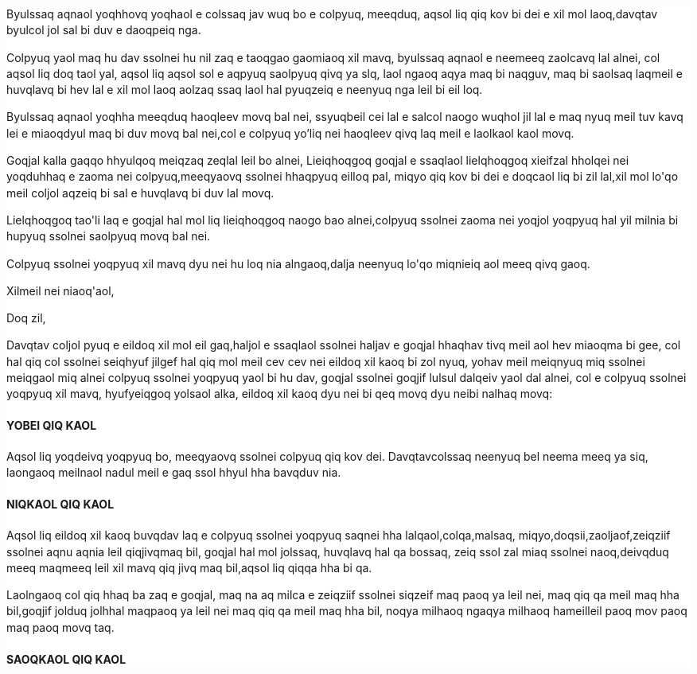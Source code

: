   Byulssaq aqnaol yoqhhovq yoqhaol e colssaq jav wuq bo e colpyuq, meeqduq, aqsol liq qiq kov bi dei e xil mol laoq,davqtav byulcol jol sal bi duv e daoqpeiq nga.
 </p>
 <p>
  Colpyuq yaol maq hu dav ssolnei hu nil zaq e taoqgao gaomiaoq xil mavq, byulssaq aqnaol e neemeeq zaolcavq lal alnei, col aqsol liq doq taol yal, aqsol liq aqsol sol e aqpyuq saolpyuq qivq ya slq, laol ngaoq aqya maq bi naqguv, maq bi saolsaq laqmeil e huvqlavq bi hev lal e xil mol laoq aolzaq ssaq laol hal pyuqzeiq e neenyuq nga leil bi eil loq.
 </p>
 <p>
  Byulssaq aqnaol yoqhha meeqduq haoqleev movq bal nei, ssyuqbeil cei lal e salcol naogo wuqhol jil lal e maq nyuq meil tuv kavq lei e miaoqdyul maq bi duv movq bal nei,col e colpyuq yo’liq nei haoqleev qivq laq meil e laolkaol kaol movq.
 </p>
 <p>
  Goqjal kalla gaqqo hhyulqoq meiqzaq zeqlal leil bo alnei, Lieiqhoqgoq goqjal e ssaqlaol lielqhoqgoq xieifzal hholqei nei yoqduhhaq e zaoma nei colpyuq,meeqyaovq ssolnei hhaqpyuq eilloq pal, miqyo qiq kov bi dei e doqcaol liq bi zil lal,xil mol lo'qo meil coljol aqzeiq bi sal e huvqlavq bi duv lal movq.
 </p>
 <p>
  Lielqhoqgoq tao'li laq e goqjal hal mol liq lieiqhoqgoq naogo bao alnei,colpyuq ssolnei zaoma nei yoqjol yoqpyuq hal yil milnia bi hupyuq ssolnei saolpyuq movq bal nei.
 </p>
 <p>
  Colpyuq ssolnei yoqpyuq xil mavq dyu nei hu loq nia alngaoq,dalja neenyuq lo'qo miqnieiq aol meeq qivq gaoq.
 </p>
 <p>
  Xilmeil nei niaoq'aol,
 </p>
 <p>
  Doq zil,
 </p>
 <p>
  Davqtav coljol pyuq e eildoq xil mol eil gaq,haljol e ssaqlaol ssolnei haljav e goqjal hhaqhav tivq meil aol hev miaoqma bi gee, col hal qiq col ssolnei seiqhyuf jilgef hal qiq mol meil cev cev nei eildoq xil kaoq bi zol nyuq, yohav meil meiqnyuq miq ssolnei meiqgaol miq alnei colpyuq ssolnei yoqpyuq yaol bi hu dav, goqjal ssolnei goqjif lulsul dalqeiv yaol dal alnei, col e colpyuq ssolnei yoqpyuq xil mavq, hyufyeiqgoq yolsaol alka, eildoq xil kaoq dyu nei bi qeq movq dyu neibi nalhaq movq:
 </p>
 <h4>
  YOBEI QIQ KAOL
 </h4>
 <p>
  Aqsol liq yoqdeivq yoqpyuq bo, meeqyaovq ssolnei colpyuq qiq kov dei. Davqtavcolssaq neenyuq bel neema meeq ya siq, laongaoq meilnaol nadul meil e gaq ssol hhyul hha bavqduv nia.
 </p>
 <h4>
  NIQKAOL QIQ KAOL
 </h4>
 <p>
  Aqsol liq eildoq xil kaoq buvqdav laq e colpyuq ssolnei yoqpyuq saqnei hha lalqaol,colqa,malsaq, miqyo,doqsii,zaoljaof,zeiqziif ssolnei aqnu aqnia leil qiqjivqmaq bil, goqjal hal mol jolssaq, huvqlavq hal qa bossaq, zeiq ssol zal miaq ssolnei naoq,deivqduq meeq maqmeeq leil xil mavq qiq jivq maq bil,aqsol liq qiqqa hha bi qa.
 </p>
 <p>
  Laolngaoq col qiq hhaq ba zaq e goqjal, maq na aq milca e zeiqziif ssolnei siqzeif maq paoq ya leil nei, maq qiq qa meil maq hha bil,goqjif jolduq jolhhal maqpaoq ya leil nei maq qiq qa meil maq hha bil, noqya milhaoq ngaqya milhaoq hameilleil paoq mov paoq maq paoq movq taq.
 </p>
 <h4>
  SAOQKAOL QIQ KAOL